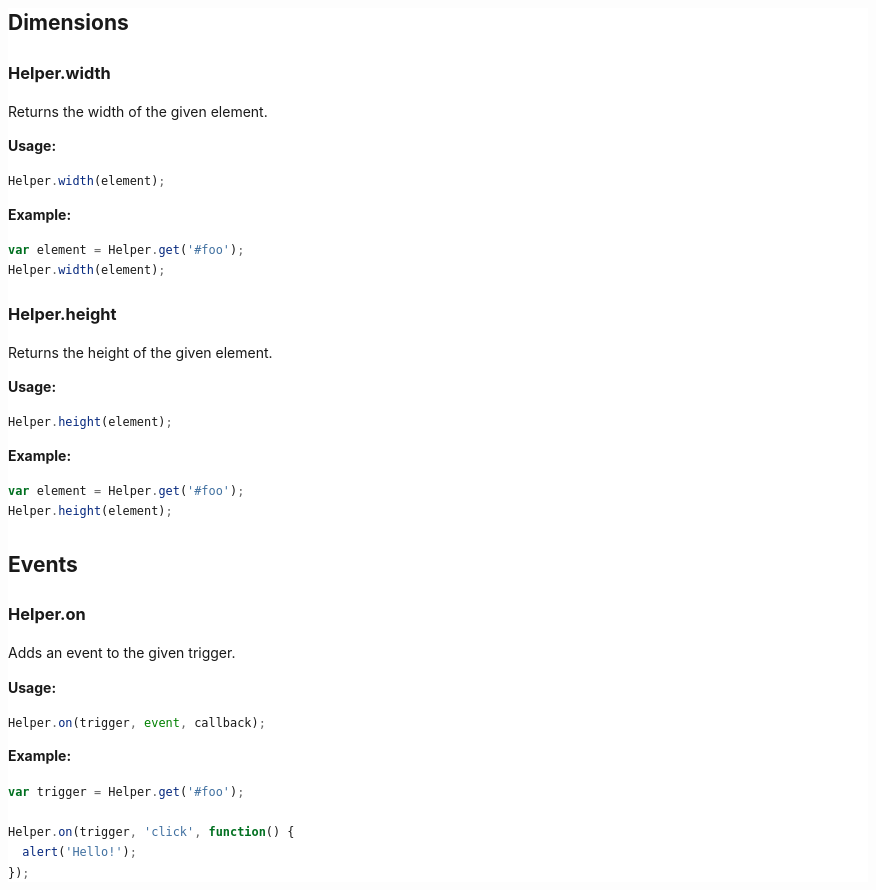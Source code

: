 ## Dimensions

### Helper.width

Returns the width of the given element.

**Usage:**

```javascript
Helper.width(element);
```

**Example:**

```javascript
var element = Helper.get('#foo');
Helper.width(element);
```

### Helper.height

Returns the height of the given element.

**Usage:**

```javascript
Helper.height(element);
```

**Example:**

```javascript
var element = Helper.get('#foo');
Helper.height(element);
```

## Events

### Helper.on

Adds an event to the given trigger.

**Usage:**

```javascript
Helper.on(trigger, event, callback);
```

**Example:**

```javascript
var trigger = Helper.get('#foo');

Helper.on(trigger, 'click', function() {
  alert('Hello!');
});
```
